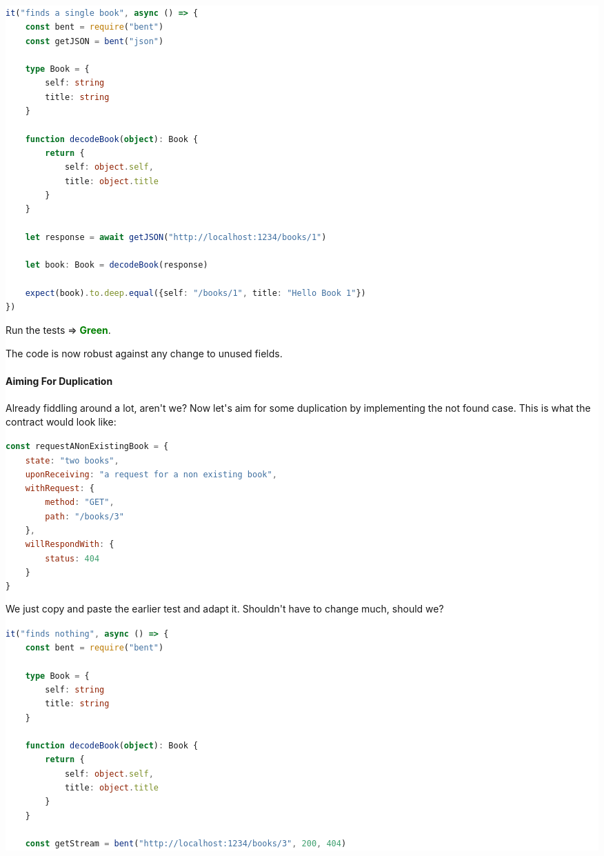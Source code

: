 ```typescript
it("finds a single book", async () => {
    const bent = require("bent")
    const getJSON = bent("json")

    type Book = {
        self: string
        title: string
    }

    function decodeBook(object): Book {
        return {
            self: object.self,
            title: object.title
        }
    }

    let response = await getJSON("http://localhost:1234/books/1")

    let book: Book = decodeBook(response)

    expect(book).to.deep.equal({self: "/books/1", title: "Hello Book 1"})
})
```
Run the tests => **<span style="color:green">Green</span>**.

The code is now robust against any change to unused fields.

#### Aiming For Duplication
Already fiddling around a lot, aren't we?
Now let's aim for some duplication by implementing the not found case.
This is what the contract would look like:

```javascript
const requestANonExistingBook = {
    state: "two books",
    uponReceiving: "a request for a non existing book",
    withRequest: {
        method: "GET",
        path: "/books/3"
    },
    willRespondWith: {
        status: 404
    }
}
```
We just copy and paste the earlier test and adapt it.
Shouldn't have to change much, should we?

```typescript
it("finds nothing", async () => {
    const bent = require("bent")

    type Book = {
        self: string
        title: string
    }

    function decodeBook(object): Book {
        return {
            self: object.self,
            title: object.title
        }
    }

    const getStream = bent("http://localhost:1234/books/3", 200, 404)
```